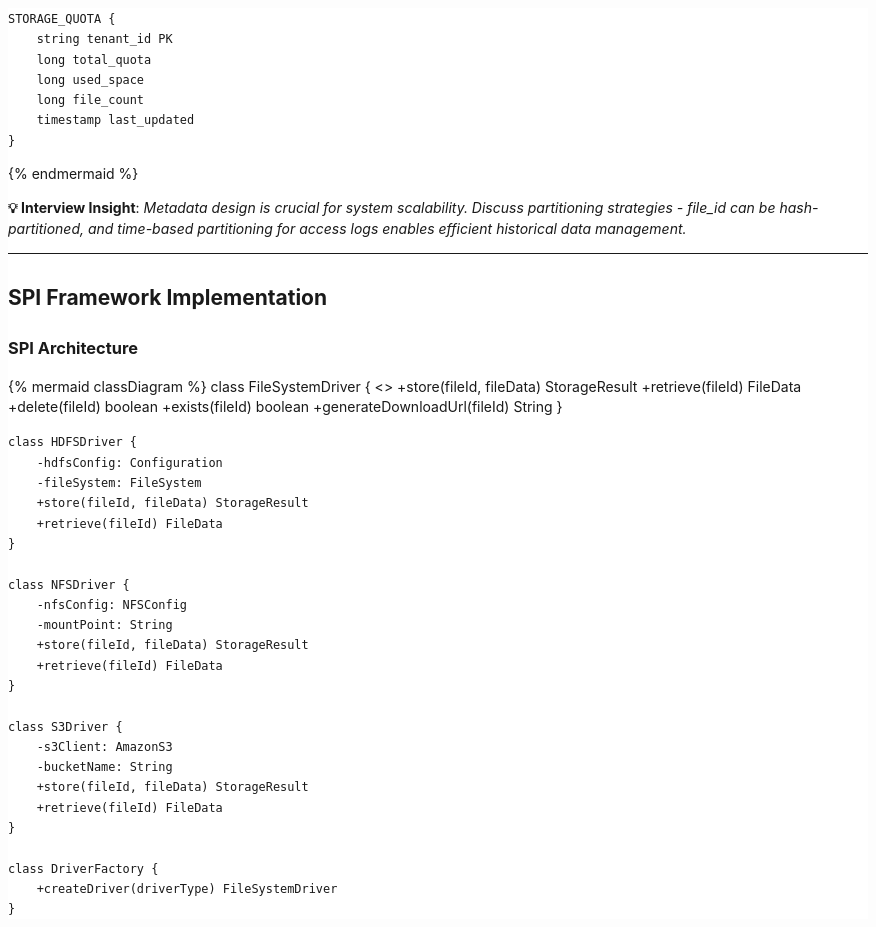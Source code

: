     STORAGE_QUOTA {
        string tenant_id PK
        long total_quota
        long used_space
        long file_count
        timestamp last_updated
    }
{% endmermaid %}

**💡 Interview Insight**: *Metadata design is crucial for system scalability. Discuss partitioning strategies - file_id can be hash-partitioned, and time-based partitioning for access logs enables efficient historical data management.*

---

## SPI Framework Implementation

### SPI Architecture

{% mermaid classDiagram %}
    class FileSystemDriver {
        <<interface>>
        +store(fileId, fileData) StorageResult
        +retrieve(fileId) FileData
        +delete(fileId) boolean
        +exists(fileId) boolean
        +generateDownloadUrl(fileId) String
    }
    
    class HDFSDriver {
        -hdfsConfig: Configuration
        -fileSystem: FileSystem
        +store(fileId, fileData) StorageResult
        +retrieve(fileId) FileData
    }
    
    class NFSDriver {
        -nfsConfig: NFSConfig
        -mountPoint: String
        +store(fileId, fileData) StorageResult
        +retrieve(fileId) FileData
    }
    
    class S3Driver {
        -s3Client: AmazonS3
        -bucketName: String
        +store(fileId, fileData) StorageResult
        +retrieve(fileId) FileData
    }
    
    class DriverFactory {
        +createDriver(driverType) FileSystemDriver
    }
    